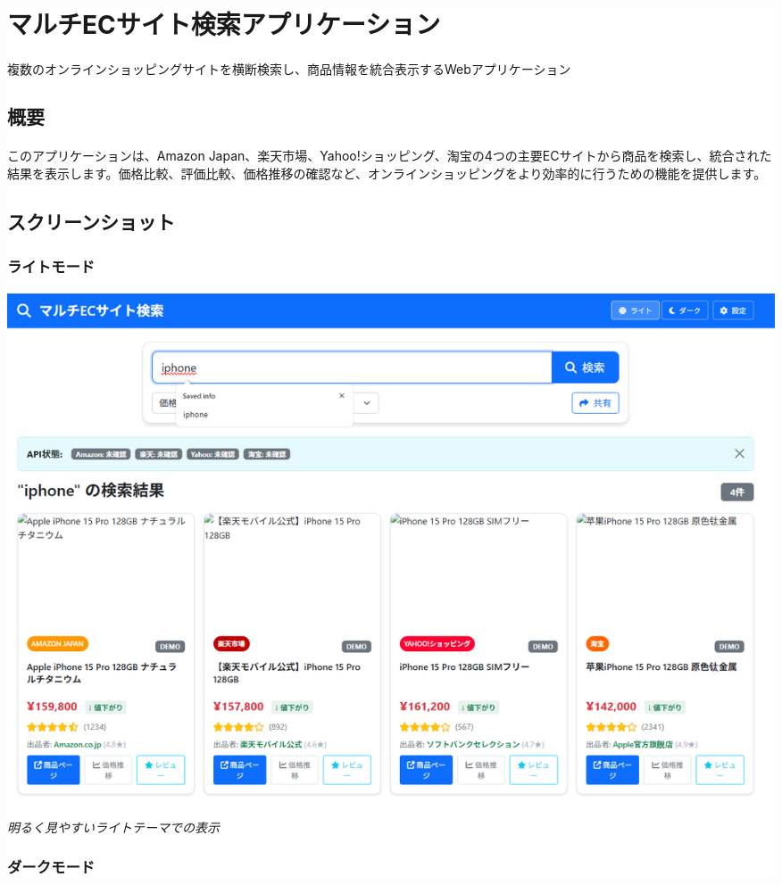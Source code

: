 # マルチECサイト検索アプリケーション

複数のオンラインショッピングサイトを横断検索し、商品情報を統合表示するWebアプリケーション

## 概要

このアプリケーションは、Amazon Japan、楽天市場、Yahoo!ショッピング、淘宝の4つの主要ECサイトから商品を検索し、統合された結果を表示します。価格比較、評価比較、価格推移の確認など、オンラインショッピングをより効率的に行うための機能を提供します。

## スクリーンショット

### ライトモード
![ライトモード](https://raw.githubusercontent.com/masatamo-aws/kiro-multi-ecommerce-search/main/assets/image/Light%20Mode.png)
*明るく見やすいライトテーマでの表示*

### ダークモード